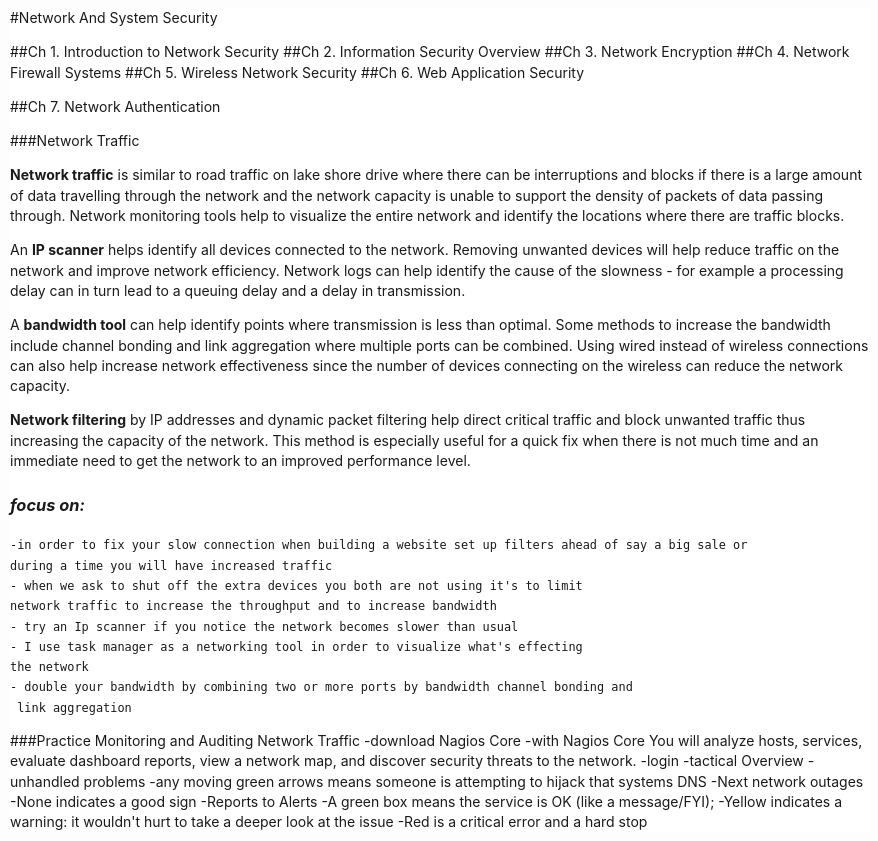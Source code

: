 #Network And System Security

##Ch 1. Introduction to Network Security
##Ch 2. Information Security Overview
##Ch 3. Network Encryption
##Ch 4. Network Firewall Systems
##Ch 5. Wireless Network Security
##Ch 6. Web Application Security

##Ch 7. Network Authentication

###Network Traffic

**Network traffic** is similar to road traffic on lake shore drive where there can be interruptions and blocks if there is a
large amount of data travelling through the network and the network capacity is unable to support the density of packets of data passing through. 
Network monitoring tools help to visualize the entire network and identify the locations where there are traffic blocks.

An **IP scanner** helps identify all devices connected to the network. Removing unwanted devices will help reduce traffic on the network and improve 
network efficiency. Network logs can help identify the cause of the slowness - for example a processing delay can in turn lead to a queuing delay 
and a delay in transmission.

A **bandwidth tool** can help identify points where transmission is less than optimal. Some methods to increase the bandwidth include channel 
bonding and link aggregation where multiple ports can be combined. Using wired instead of wireless connections can also help increase network 
effectiveness since the number of devices connecting on the wireless can reduce the network capacity.

**Network filtering** by IP addresses and dynamic packet filtering help direct critical traffic and block unwanted traffic thus increasing the 
capacity of the network. This method is especially useful for a quick fix when there is not much time and an immediate need to get the network 
to an improved performance level.

### ___focus on:___
    -in order to fix your slow connection when building a website set up filters ahead of say a big sale or 
    during a time you will have increased traffic
    - when we ask to shut off the extra devices you both are not using it's to limit 
    network traffic to increase the throughput and to increase bandwidth
    - try an Ip scanner if you notice the network becomes slower than usual 
    - I use task manager as a networking tool in order to visualize what's effecting 
    the network
    - double your bandwidth by combining two or more ports by bandwidth channel bonding and 
     link aggregation

###Practice Monitoring and Auditing Network Traffic
-download Nagios Core
-with Nagios Core You will analyze hosts, services, 
evaluate dashboard reports, view a network map, and discover
security threats to the network.
-login
-tactical Overview
    -unhandled problems
    -any moving green arrows means someone is attempting to hijack 
        that systems DNS
-Next network outages
    -None indicates a good sign
-Reports to Alerts
    -A green box means the service is OK (like a message/FYI);
    -Yellow indicates a warning: it wouldn't hurt to take a deeper look at the issue
    -Red is a critical error and a hard stop